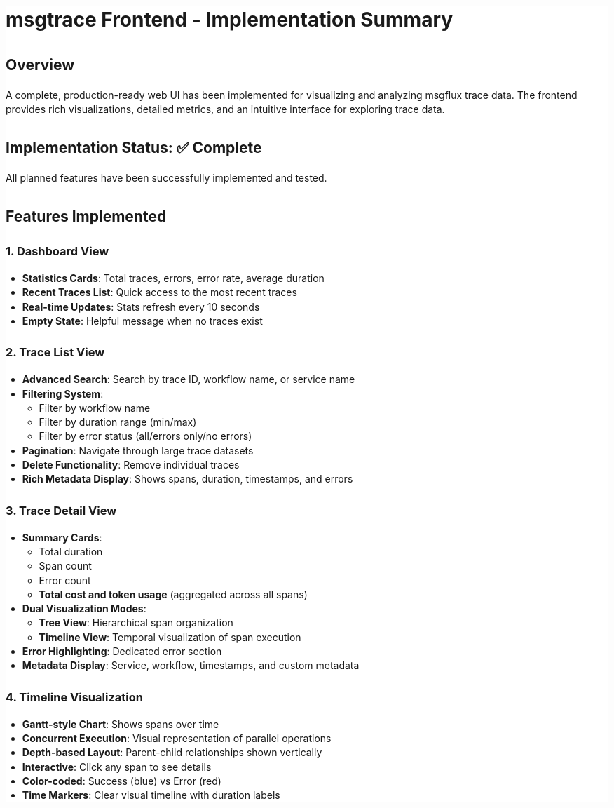 # msgtrace Frontend - Implementation Summary

## Overview

A complete, production-ready web UI has been implemented for visualizing and analyzing msgflux trace data. The frontend provides rich visualizations, detailed metrics, and an intuitive interface for exploring trace data.

## Implementation Status: ✅ Complete

All planned features have been successfully implemented and tested.

## Features Implemented

### 1. Dashboard View
- **Statistics Cards**: Total traces, errors, error rate, average duration
- **Recent Traces List**: Quick access to the most recent traces
- **Real-time Updates**: Stats refresh every 10 seconds
- **Empty State**: Helpful message when no traces exist

### 2. Trace List View
- **Advanced Search**: Search by trace ID, workflow name, or service name
- **Filtering System**:
  - Filter by workflow name
  - Filter by duration range (min/max)
  - Filter by error status (all/errors only/no errors)
- **Pagination**: Navigate through large trace datasets
- **Delete Functionality**: Remove individual traces
- **Rich Metadata Display**: Shows spans, duration, timestamps, and errors

### 3. Trace Detail View
- **Summary Cards**:
  - Total duration
  - Span count
  - Error count
  - **Total cost and token usage** (aggregated across all spans)
- **Dual Visualization Modes**:
  - **Tree View**: Hierarchical span organization
  - **Timeline View**: Temporal visualization of span execution
- **Error Highlighting**: Dedicated error section
- **Metadata Display**: Service, workflow, timestamps, and custom metadata

### 4. Timeline Visualization
- **Gantt-style Chart**: Shows spans over time
- **Concurrent Execution**: Visual representation of parallel operations
- **Depth-based Layout**: Parent-child relationships shown vertically
- **Interactive**: Click any span to see details
- **Color-coded**: Success (blue) vs Error (red)
- **Time Markers**: Clear visual timeline with duration labels
